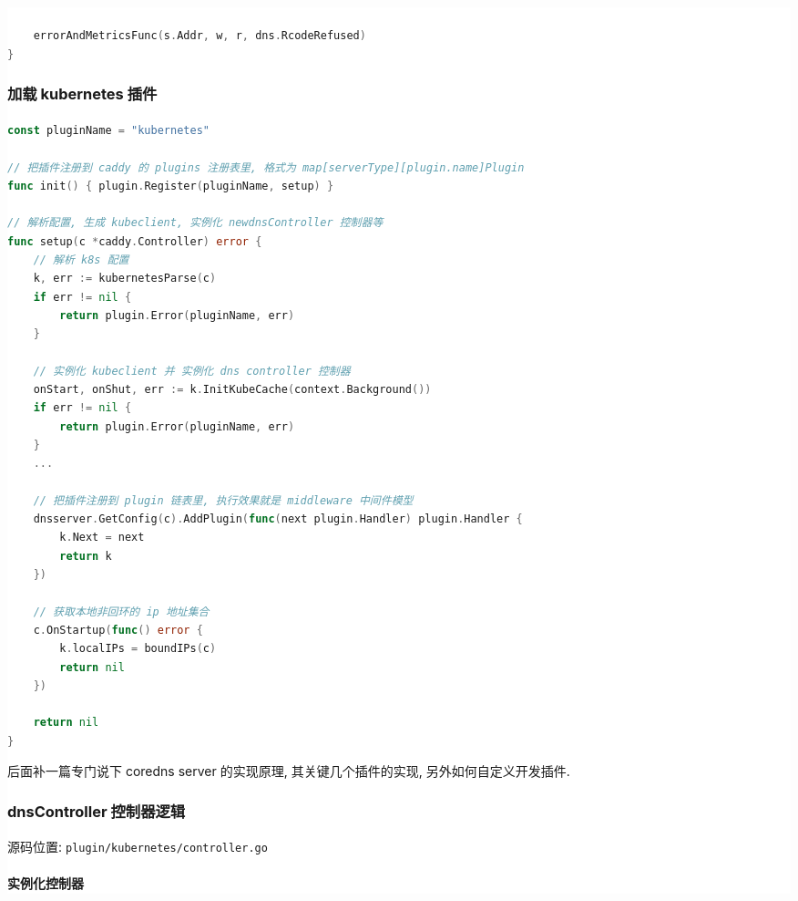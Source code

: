 ```go

	errorAndMetricsFunc(s.Addr, w, r, dns.RcodeRefused)
}
```

### 加载 kubernetes 插件

```go
const pluginName = "kubernetes"

// 把插件注册到 caddy 的 plugins 注册表里, 格式为 map[serverType][plugin.name]Plugin
func init() { plugin.Register(pluginName, setup) }

// 解析配置, 生成 kubeclient, 实例化 newdnsController 控制器等
func setup(c *caddy.Controller) error {
	// 解析 k8s 配置
	k, err := kubernetesParse(c)
	if err != nil {
		return plugin.Error(pluginName, err)
	}

	// 实例化 kubeclient 并 实例化 dns controller 控制器
	onStart, onShut, err := k.InitKubeCache(context.Background())
	if err != nil {
		return plugin.Error(pluginName, err)
	}
	...

	// 把插件注册到 plugin 链表里, 执行效果就是 middleware 中间件模型
	dnsserver.GetConfig(c).AddPlugin(func(next plugin.Handler) plugin.Handler {
		k.Next = next
		return k
	})

	// 获取本地非回环的 ip 地址集合
	c.OnStartup(func() error {
		k.localIPs = boundIPs(c)
		return nil
	})

	return nil
}
```

后面补一篇专门说下 coredns server 的实现原理, 其关键几个插件的实现, 另外如何自定义开发插件.

### dnsController 控制器逻辑

源码位置: `plugin/kubernetes/controller.go`

#### 实例化控制器
